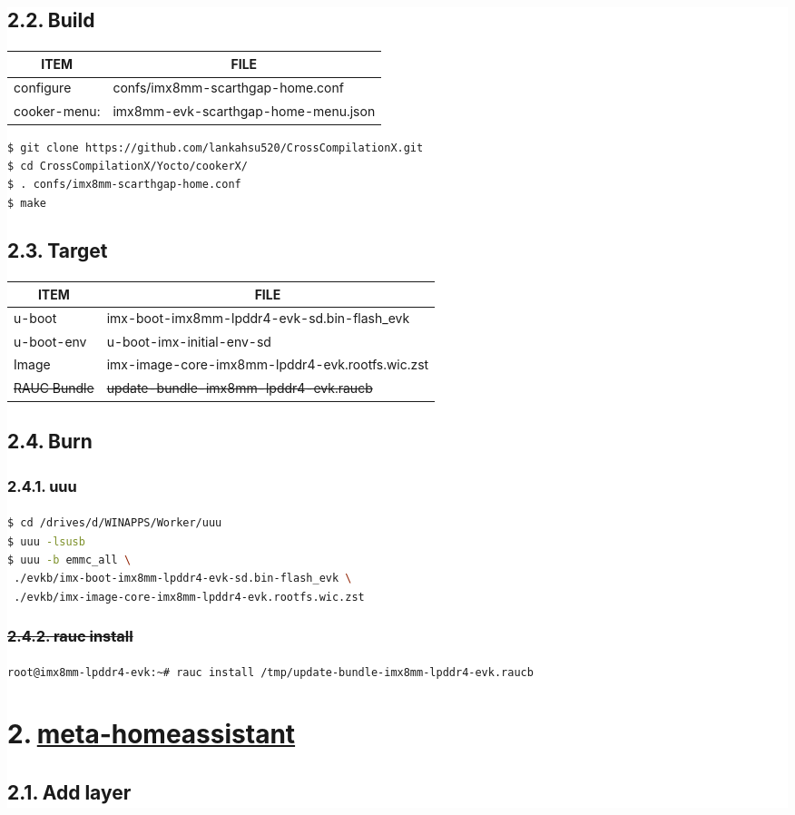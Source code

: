 ## 2.2. Build

| ITEM         | FILE                                |
| ------------ | ----------------------------------- |
| configure    | confs/imx8mm-scarthgap-home.conf    |
| cooker-menu: | imx8mm-evk-scarthgap-home-menu.json |

```bash
$ git clone https://github.com/lankahsu520/CrossCompilationX.git
$ cd CrossCompilationX/Yocto/cookerX/
$ . confs/imx8mm-scarthgap-home.conf
$ make
```

## 2.3. Target

| ITEM            | FILE                                            |
| --------------- | ----------------------------------------------- |
| u-boot          | imx-boot-imx8mm-lpddr4-evk-sd.bin-flash_evk     |
| u-boot-env      | u-boot-imx-initial-env-sd                       |
| Image           | imx-image-core-imx8mm-lpddr4-evk.rootfs.wic.zst |
| ~~RAUC Bundle~~ | ~~update-bundle-imx8mm-lpddr4-evk.raucb~~       |

## 2.4. Burn

### 2.4.1. uuu

```bash
$ cd /drives/d/WINAPPS/Worker/uuu
$ uuu -lsusb
$ uuu -b emmc_all \
 ./evkb/imx-boot-imx8mm-lpddr4-evk-sd.bin-flash_evk \
 ./evkb/imx-image-core-imx8mm-lpddr4-evk.rootfs.wic.zst
```

### ~~2.4.2. rauc install~~

```bash
root@imx8mm-lpddr4-evk:~# rauc install /tmp/update-bundle-imx8mm-lpddr4-evk.raucb
```

# 2. [meta-homeassistant](https://github.com/meta-homeassistant/meta-homeassistant)

## 2.1. Add layer
